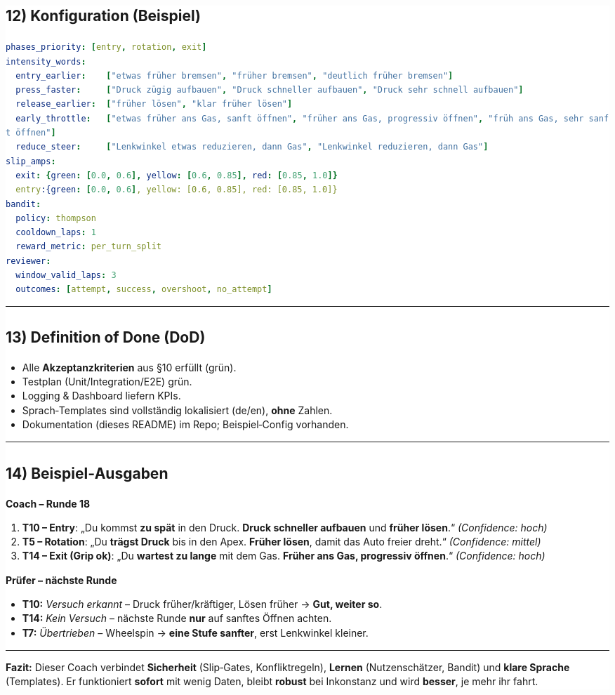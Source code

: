 
## 12) Konfiguration (Beispiel)
```yaml
phases_priority: [entry, rotation, exit]
intensity_words:
  entry_earlier:    ["etwas früher bremsen", "früher bremsen", "deutlich früher bremsen"]
  press_faster:     ["Druck zügig aufbauen", "Druck schneller aufbauen", "Druck sehr schnell aufbauen"]
  release_earlier:  ["früher lösen", "klar früher lösen"]
  early_throttle:   ["etwas früher ans Gas, sanft öffnen", "früher ans Gas, progressiv öffnen", "früh ans Gas, sehr sanft öffnen"]
  reduce_steer:     ["Lenkwinkel etwas reduzieren, dann Gas", "Lenkwinkel reduzieren, dann Gas"]
slip_amps:
  exit: {green: [0.0, 0.6], yellow: [0.6, 0.85], red: [0.85, 1.0]}
  entry:{green: [0.0, 0.6], yellow: [0.6, 0.85], red: [0.85, 1.0]}
bandit:
  policy: thompson
  cooldown_laps: 1
  reward_metric: per_turn_split
reviewer:
  window_valid_laps: 3
  outcomes: [attempt, success, overshoot, no_attempt]
```

---

## 13) Definition of Done (DoD)
- Alle **Akzeptanzkriterien** aus §10 erfüllt (grün).
- Testplan (Unit/Integration/E2E) grün.
- Logging & Dashboard liefern KPIs.
- Sprach‑Templates sind vollständig lokalisiert (de/en), **ohne** Zahlen.
- Dokumentation (dieses README) im Repo; Beispiel‑Config vorhanden.

---

## 14) Beispiel‑Ausgaben

**Coach – Runde 18**
1. **T10 – Entry**: „Du kommst **zu spät** in den Druck. **Druck schneller aufbauen** und **früher lösen**.“ *(Confidence: hoch)*
2. **T5 – Rotation**: „Du **trägst Druck** bis in den Apex. **Früher lösen**, damit das Auto freier dreht.“ *(Confidence: mittel)*
3. **T14 – Exit (Grip ok)**: „Du **wartest zu lange** mit dem Gas. **Früher ans Gas, progressiv öffnen**.“ *(Confidence: hoch)*

**Prüfer – nächste Runde**
- **T10:** *Versuch erkannt* – Druck früher/kräftiger, Lösen früher → **Gut, weiter so**.
- **T14:** *Kein Versuch* – nächste Runde **nur** auf sanftes Öffnen achten.
- **T7:** *Übertrieben* – Wheelspin → **eine Stufe sanfter**, erst Lenkwinkel kleiner.

---

**Fazit:**
Dieser Coach verbindet **Sicherheit** (Slip‑Gates, Konfliktregeln), **Lernen** (Nutzenschätzer, Bandit) und **klare Sprache** (Templates). Er funktioniert **sofort** mit wenig Daten, bleibt **robust** bei Inkonstanz und wird **besser**, je mehr ihr fahrt.

